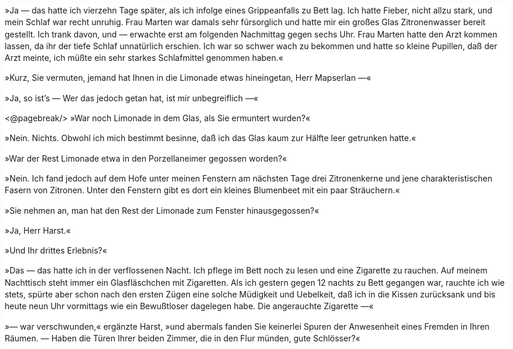 »Ja — das hatte ich vierzehn Tage später, als ich infolge
eines Grippeanfalls zu Bett lag. Ich hatte Fieber,
nicht allzu stark, und mein Schlaf war recht unruhig. Frau
Marten war damals sehr fürsorglich und hatte mir ein
großes Glas Zitronenwasser bereit gestellt. Ich trank davon,
und — erwachte erst am folgenden Nachmittag gegen
sechs Uhr. Frau Marten hatte den Arzt kommen lassen,
da ihr der tiefe Schlaf unnatürlich erschien. Ich war so
schwer wach zu bekommen und hatte so kleine Pupillen, daß
der Arzt meinte, ich müßte ein sehr starkes Schlafmittel
genommen haben.«

»Kurz, Sie vermuten, jemand hat Ihnen in die Limonade
etwas hineingetan, Herr Mapserlan —«

»Ja, so ist’s — Wer das jedoch getan hat, ist mir
unbegreiflich —«

<@pagebreak/>
»War noch Limonade in dem Glas, als Sie ermuntert
wurden?«

»Nein. Nichts. Obwohl ich mich bestimmt besinne,
daß ich das Glas kaum zur Hälfte leer getrunken hatte.«

»War der Rest Limonade etwa in den Porzellaneimer
gegossen worden?«

»Nein. Ich fand jedoch auf dem Hofe unter meinen
Fenstern am nächsten Tage drei Zitronenkerne und jene
charakteristischen Fasern von Zitronen. Unter den Fenstern
gibt es dort ein kleines Blumenbeet mit ein paar
Sträuchern.«

»Sie nehmen an, man hat den Rest der Limonade zum
Fenster hinausgegossen?«

»Ja, Herr Harst.«

»Und Ihr drittes Erlebnis?«

»Das — das hatte ich in der verflossenen Nacht. Ich
pflege im Bett noch zu lesen und eine Zigarette zu rauchen.
Auf meinem Nachttisch steht immer ein Glasfläschchen mit
Zigaretten. Als ich gestern gegen 12 nachts zu Bett gegangen
war, rauchte ich wie stets, spürte aber schon nach
den ersten Zügen eine solche Müdigkeit und Uebelkeit, daß
ich in die Kissen zurücksank und bis heute neun Uhr vormittags
wie ein Bewußtloser dagelegen habe. Die angerauchte
Zigarette —«

»— war verschwunden,« ergänzte Harst, »und abermals
fanden Sie keinerlei Spuren der Anwesenheit eines
Fremden in Ihren Räumen. — Haben die Türen Ihrer
beiden Zimmer, die in den Flur münden, gute Schlösser?«
